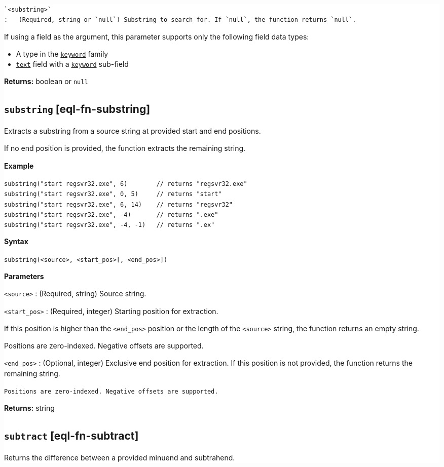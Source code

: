    `<substring>`
    :   (Required, string or `null`) Substring to search for. If `null`, the function returns `null`.


If using a field as the argument, this parameter supports only the following field data types:

* A type in the [`keyword`](keyword.md) family
* [`text`](text.md) field with a [`keyword`](keyword.md) sub-field

**Returns:** boolean or `null`


## `substring` [eql-fn-substring] 

Extracts a substring from a source string at provided start and end positions.

If no end position is provided, the function extracts the remaining string.

**Example**

```eql
substring("start regsvr32.exe", 6)        // returns "regsvr32.exe"
substring("start regsvr32.exe", 0, 5)     // returns "start"
substring("start regsvr32.exe", 6, 14)    // returns "regsvr32"
substring("start regsvr32.exe", -4)       // returns ".exe"
substring("start regsvr32.exe", -4, -1)   // returns ".ex"
```

**Syntax**

```txt
substring(<source>, <start_pos>[, <end_pos>])
```

**Parameters**

`<source>`
:   (Required, string) Source string.

`<start_pos>`
:   (Required, integer) Starting position for extraction.

If this position is higher than the `<end_pos>` position or the length of the `<source>` string, the function returns an empty string.

Positions are zero-indexed. Negative offsets are supported.


`<end_pos>`
:   (Optional, integer) Exclusive end position for extraction. If this position is not provided, the function returns the remaining string.

    Positions are zero-indexed. Negative offsets are supported.


**Returns:** string


## `subtract` [eql-fn-subtract] 

Returns the difference between a provided minuend and subtrahend.
